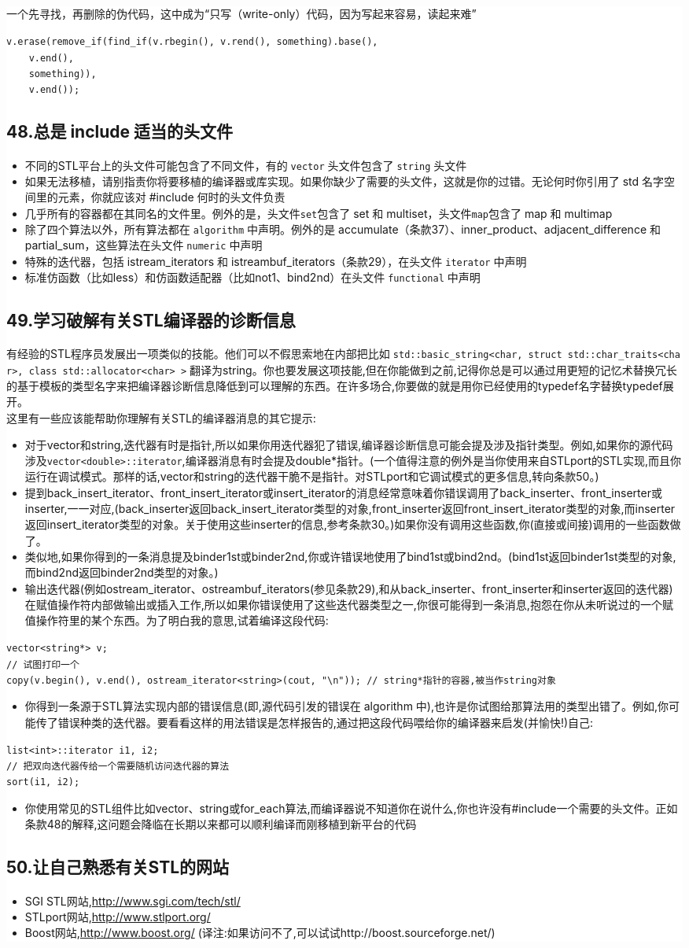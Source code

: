 一个先寻找，再删除的伪代码，这中成为“只写（write-only）代码，因为写起来容易，读起来难”
```
v.erase(remove_if(find_if(v.rbegin(), v.rend(), something).base(),
	v.end(),
	something)),
	v.end());
```


## 48.总是 include 适当的头文件
- 不同的STL平台上的头文件可能包含了不同文件，有的 `vector` 头文件包含了 `string` 头文件
- 如果无法移植，请别指责你将要移植的编译器或库实现。如果你缺少了需要的头文件，这就是你的过错。无论何时你引用了 std 名字空间里的元素，你就应该对 #include 何时的头文件负责
- 几乎所有的容器都在其同名的文件里。例外的是，头文件`set`包含了 set 和 multiset，头文件`map`包含了 map 和 multimap
- 除了四个算法以外，所有算法都在 `algorithm` 中声明。例外的是 accumulate（条款37）、inner\_product、adjacent\_difference 和 partial\_sum，这些算法在头文件 `numeric` 中声明
- 特殊的迭代器，包括 istream\_iterators 和 istreambuf\_iterators（条款29），在头文件 `iterator` 中声明
- 标准仿函数（比如less）和仿函数适配器（比如not1、bind2nd）在头文件 `functional` 中声明


## 49.学习破解有关STL编译器的诊断信息
有经验的STL程序员发展出一项类似的技能。他们可以不假思索地在内部把比如 `std::basic_string<char, struct std::char_traits<char>, class std::allocator<char> >` 翻译为string。你也要发展这项技能,但在你能做到之前,记得你总是可以通过用更短的记忆术替换冗长的基于模板的类型名字来把编译器诊断信息降低到可以理解的东西。在许多场合,你要做的就是用你已经使用的typedef名字替换typedef展开。  
这里有一些应该能帮助你理解有关STL的编译器消息的其它提示:

- 对于vector和string,迭代器有时是指针,所以如果你用迭代器犯了错误,编译器诊断信息可能会提及涉及指针类型。例如,如果你的源代码涉及`vector<double>::iterator`,编译器消息有时会提及double\*指针。(一个值得注意的例外是当你使用来自STLport的STL实现,而且你运行在调试模式。那样的话,vector和string的迭代器干脆不是指针。对STLport和它调试模式的更多信息,转向条款50。)
- 提到back\_insert\_iterator、front\_insert\_iterator或insert\_iterator的消息经常意味着你错误调用了back\_inserter、front\_inserter或inserter,一一对应,(back\_inserter返回back\_insert\_iterator类型的对象,front\_inserter返回front\_insert\_iterator类型的对象,而inserter返回insert\_iterator类型的对象。关于使用这些inserter的信息,参考条款30。)如果你没有调用这些函数,你(直接或间接)调用的一些函数做了。
- 类似地,如果你得到的一条消息提及binder1st或binder2nd,你或许错误地使用了bind1st或bind2nd。(bind1st返回binder1st类型的对象,而bind2nd返回binder2nd类型的对象。)
- 输出迭代器(例如ostream\_iterator、ostreambuf\_iterators(参见条款29),和从back\_inserter、front\_inserter和inserter返回的迭代器)在赋值操作符内部做输出或插入工作,所以如果你错误使用了这些迭代器类型之一,你很可能得到一条消息,抱怨在你从未听说过的一个赋值操作符里的某个东西。为了明白我的意思,试着编译这段代码:
```
vector<string*> v;
// 试图打印一个
copy(v.begin(), v.end(), ostream_iterator<string>(cout, "\n")); // string*指针的容器,被当作string对象
```

- 你得到一条源于STL算法实现内部的错误信息(即,源代码引发的错误在 algorithm 中),也许是你试图给那算法用的类型出错了。例如,你可能传了错误种类的迭代器。要看看这样的用法错误是怎样报告的,通过把这段代码喂给你的编译器来启发(并愉快!)自己:
```
list<int>::iterator i1, i2;
// 把双向迭代器传给一个需要随机访问迭代器的算法
sort(i1, i2);
```

- 你使用常见的STL组件比如vector、string或for\_each算法,而编译器说不知道你在说什么,你也许没有#include一个需要的头文件。正如条款48的解释,这问题会降临在长期以来都可以顺利编译而刚移植到新平台的代码

## 50.让自己熟悉有关STL的网站
- SGI STL网站,http://www.sgi.com/tech/stl/
- STLport网站,http://www.stlport.org/
- Boost网站,http://www.boost.org/
(译注:如果访问不了,可以试试http://boost.sourceforge.net/)
